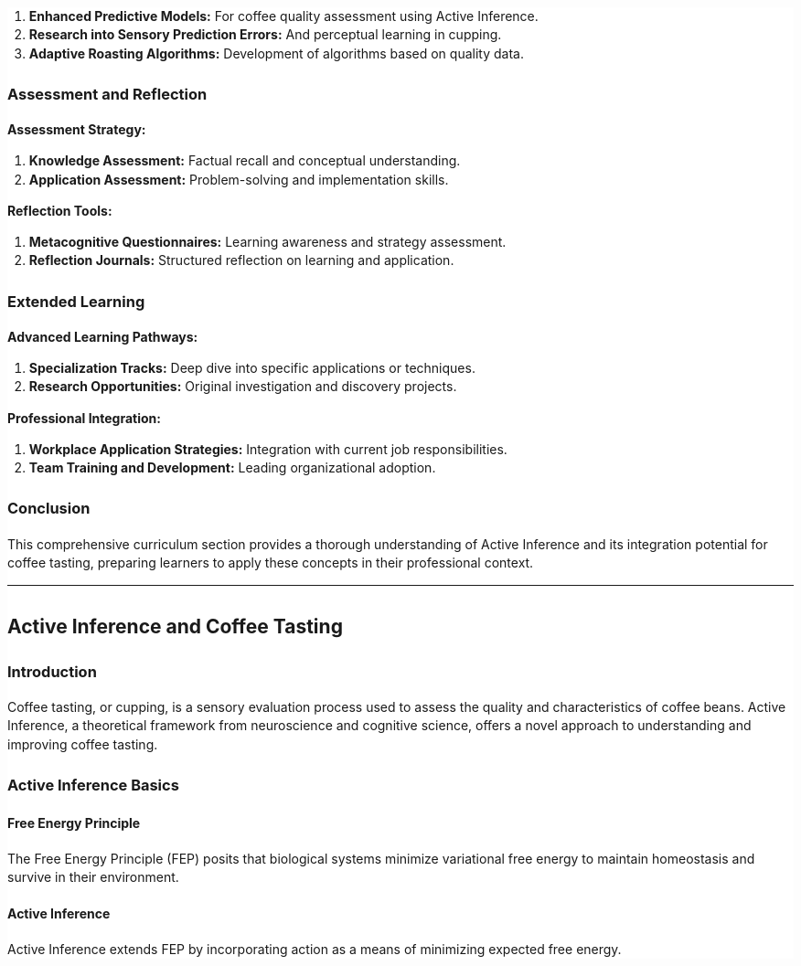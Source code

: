 1. **Enhanced Predictive Models:** For coffee quality assessment using Active Inference.
2. **Research into Sensory Prediction Errors:** And perceptual learning in cupping.
3. **Adaptive Roasting Algorithms:** Development of algorithms based on quality data.

### Assessment and Reflection

**Assessment Strategy:**

1. **Knowledge Assessment:** Factual recall and conceptual understanding.
2. **Application Assessment:** Problem-solving and implementation skills.

**Reflection Tools:**

1. **Metacognitive Questionnaires:** Learning awareness and strategy assessment.
2. **Reflection Journals:** Structured reflection on learning and application.

### Extended Learning

**Advanced Learning Pathways:**

1. **Specialization Tracks:** Deep dive into specific applications or techniques.
2. **Research Opportunities:** Original investigation and discovery projects.

**Professional Integration:**

1. **Workplace Application Strategies:** Integration with current job responsibilities.
2. **Team Training and Development:** Leading organizational adoption.

### Conclusion

This comprehensive curriculum section provides a thorough understanding of Active Inference and its integration potential for coffee tasting, preparing learners to apply these concepts in their professional context.

---

## Active Inference and Coffee Tasting

### Introduction

Coffee tasting, or cupping, is a sensory evaluation process used to assess the quality and characteristics of coffee beans. Active Inference, a theoretical framework from neuroscience and cognitive science, offers a novel approach to understanding and improving coffee tasting.

### Active Inference Basics

#### Free Energy Principle

The Free Energy Principle (FEP) posits that biological systems minimize variational free energy to maintain homeostasis and survive in their environment.

#### Active Inference

Active Inference extends FEP by incorporating action as a means of minimizing expected free energy.
